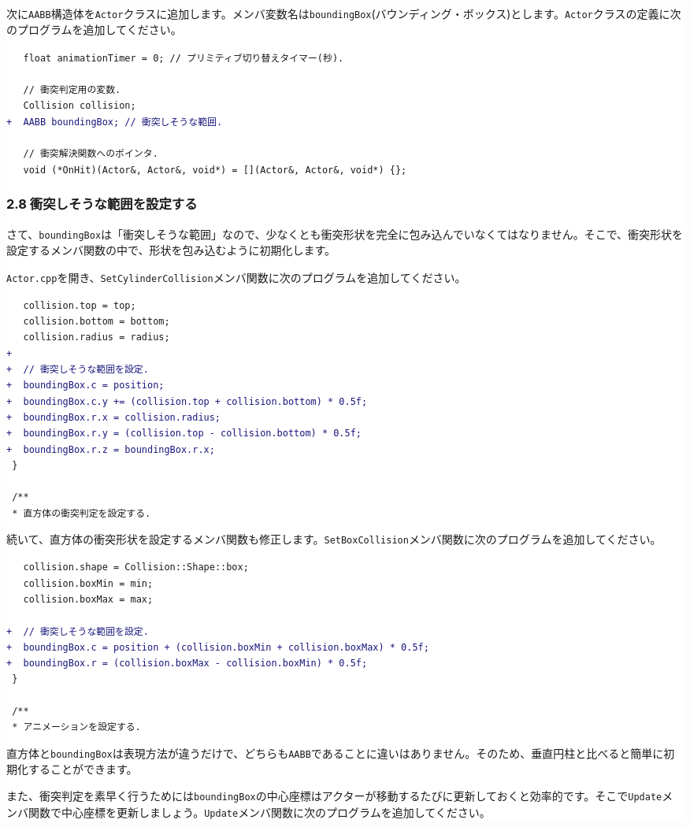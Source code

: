 次に`AABB`構造体を`Actor`クラスに追加します。メンバ変数名は`boundingBox`(バウンディング・ボックス)とします。`Actor`クラスの定義に次のプログラムを追加してください。

```diff
   float animationTimer = 0; // プリミティブ切り替えタイマー(秒).

   // 衝突判定用の変数.
   Collision collision;
+  AABB boundingBox; // 衝突しそうな範囲.

   // 衝突解決関数へのポインタ.
   void (*OnHit)(Actor&, Actor&, void*) = [](Actor&, Actor&, void*) {};
```

### 2.8 衝突しそうな範囲を設定する

さて、`boundingBox`は「衝突しそうな範囲」なので、少なくとも衝突形状を完全に包み込んでいなくてはなりません。そこで、衝突形状を設定するメンバ関数の中で、形状を包み込むように初期化します。

`Actor.cpp`を開き、`SetCylinderCollision`メンバ関数に次のプログラムを追加してください。

```diff
   collision.top = top;
   collision.bottom = bottom;
   collision.radius = radius;
+
+  // 衝突しそうな範囲を設定.
+  boundingBox.c = position;
+  boundingBox.c.y += (collision.top + collision.bottom) * 0.5f;
+  boundingBox.r.x = collision.radius;
+  boundingBox.r.y = (collision.top - collision.bottom) * 0.5f;
+  boundingBox.r.z = boundingBox.r.x;
 }

 /**
 * 直方体の衝突判定を設定する.
```

続いて、直方体の衝突形状を設定するメンバ関数も修正します。`SetBoxCollision`メンバ関数に次のプログラムを追加してください。

```diff
   collision.shape = Collision::Shape::box;
   collision.boxMin = min;
   collision.boxMax = max;

+  // 衝突しそうな範囲を設定.
+  boundingBox.c = position + (collision.boxMin + collision.boxMax) * 0.5f;
+  boundingBox.r = (collision.boxMax - collision.boxMin) * 0.5f;
 }

 /**
 * アニメーションを設定する.
```

直方体と`boundingBox`は表現方法が違うだけで、どちらも`AABB`であることに違いはありません。そのため、垂直円柱と比べると簡単に初期化することができます。

また、衝突判定を素早く行うためには`boundingBox`の中心座標はアクターが移動するたびに更新しておくと効率的です。そこで`Update`メンバ関数で中心座標を更新しましょう。`Update`メンバ関数に次のプログラムを追加してください。
